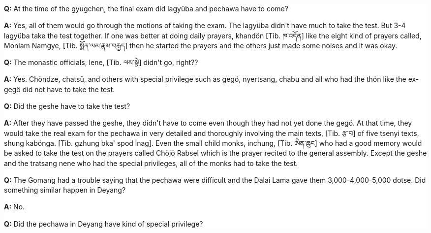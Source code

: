 **Q:**  At the time of the gyugchen, the final exam did <span class="tooltip" data-text="[tib. བླ་རྒྱུད་པ] A term for the common monks in a monastery (in contrast to the scholar monks who were actively studying the Buddhist doctrine).">lagyüba</span> and <span class="tooltip" data-text="[tib. དཔེ་ཆ་བ] A monk studying the monastic philosophical curriculum. A scholar monk.">pechawa</span> have to come?   

**A:**  Yes, all of them would go through the motions of taking the exam. The <span class="tooltip" data-text="[tib. བླ་རྒྱུད་པ] A term for the common monks in a monastery (in contrast to the scholar monks who were actively studying the Buddhist doctrine).">lagyüba</span> didn't have much to take the test. But 3-4 lagyüba take the test together. If one was better at doing daily prayers, khandön [Tib. ཁ་འདོན] like the eight kind of prayers called, Monlam Namgye, [Tib. སྨོན་ལམ་རྣམ་བརྒྱད] then he started the prayers and the others just made some noises and it was okay.   

**Q:**  The monastic officials, <span class="tooltip" data-text="[tib. ལས་སྣེ] The general name for all monastic officials.">lene</span>, [Tib. ལས་སྣེ] didn't go, right??   

**A:**  Yes. Chöndze, chatsü, and others with special privilege such as <span class="tooltip" data-text="[tib. དགེ་སྐོས] The main disciplinary official in a monastic college (tratsang).">gegö</span>, <span class="tooltip" data-text="[tib. གཉེར་ཚང] 1. Storehouse. 2. Steward, person in charge of a storehouse. 3. A monastic official in charge of storerooms.">nyertsang</span>, <span class="tooltip" data-text="[tib. ཕྱག་སྦུག] A manager (of estates and endowments) of a monastic college or monastic khamtsen.">chabu</span> and all who had the <span class="tooltip" data-text="[tib. ཐོན] In monasteries, a title for monks who have finished their monastic job obligations (tib. ཐོན་ཟིན).">thön</span> like the ex-gegö did not have to take the test.   

**Q:**  Did the <span class="tooltip" data-text="[tib. དགེ་ཤེས] An advanced degree earned by scholar monks.">geshe</span> have to take the test?   

**A:**  After they have passed the <span class="tooltip" data-text="[tib. དགེ་ཤེས] An advanced degree earned by scholar monks.">geshe</span>, they didn't have to come even though they had not yet done the gegö. At that time, they would take the real exam for the <span class="tooltip" data-text="[tib. དཔེ་ཆ་བ] A monk studying the monastic philosophical curriculum. A scholar monk.">pechawa</span> in very detailed and thoroughly involving the main texts, [Tib. རྩ་བ] of five <span class="tooltip" data-text="[tib. མཚན་ཉིད] Buddhist dialectics. This is taught after the six-year curriculum called düdra.">tsenyi</span> texts, <span class="tooltip" data-text="[tib. གཞུང] 1. A government. 2. The government of the Dalai Lama.">shung</span> kabönga. [Tib. gzhung bka' spod lnag]. Even the small child monks, inchung, [Tib. ཨིན་ཆུང] who had a good memory would be asked to take the test on the prayers called Chöjö Rabsel which is the prayer recited to the general assembly. Except the geshe and the <span class="tooltip" data-text="[tib. གྲྭ་ཚང] A &quot;college&quot; within a monastery, for example, in Drepung Monastery there were four main tratsang: Gomang, Loseling, Deyang and Ngagpa. These tratsang were property owning corporate entities and included monks who were organized into residential dormitories called Khamtsen.">tratsang</span> nene who had the special privileges, all of the monks had to take the test.   

**Q:**  The <span class="tooltip" data-text="[tib. སྒོ་མང] One of the large colleges in Drepung Monastery.">Gomang</span> had a trouble saying that the <span class="tooltip" data-text="[tib. དཔེ་ཆ་བ] A monk studying the monastic philosophical curriculum. A scholar monk.">pechawa</span> were difficult and the Dalai Lama gave them 3,000-4,000-5,000 dotse. Did something similar happen in <span class="tooltip" data-text="[tib. སྡེ་ཡངས] One of the colleges in Drepung Monastery.">Deyang</span>?   

**A:**  No.   

**Q:**  Did the <span class="tooltip" data-text="[tib. དཔེ་ཆ་བ] A monk studying the monastic philosophical curriculum. A scholar monk.">pechawa</span> in <span class="tooltip" data-text="[tib. སྡེ་ཡངས] One of the colleges in Drepung Monastery.">Deyang</span> have kind of special privilege?   
